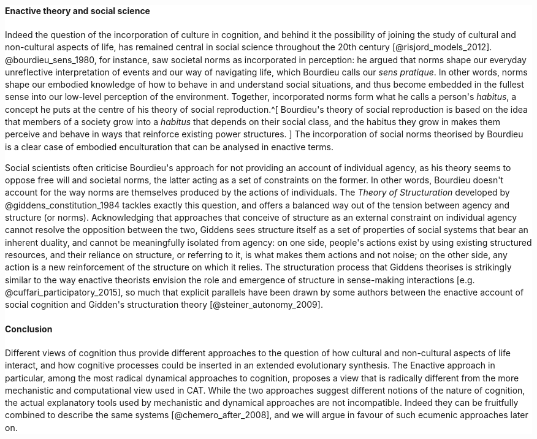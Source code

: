 
#### Enactive theory and social science

Indeed the question of the incorporation of culture in cognition, and behind it the possibility of joining the study of cultural and non-cultural aspects of life, has remained central in social science throughout the 20th century [@risjord_models_2012].
@bourdieu_sens_1980, for instance, saw societal norms as incorporated in perception:
he argued that norms shape our everyday unreflective interpretation of events and our way of navigating life, which Bourdieu calls our *sens pratique*.
In other words, norms shape our embodied knowledge of how to behave in and understand social situations, and thus become embedded in the fullest sense into our low-level perception of the environment.
Together, incorporated norms form what he calls a person's *habitus*, a concept he puts at the centre of his theory of social reproduction.^[
Bourdieu's theory of social reproduction is based on the idea that members of a society grow into a *habitus* that depends on their social class, and the habitus they grow in makes them perceive and behave in ways that reinforce existing power structures.
]
The incorporation of social norms theorised by Bourdieu is a clear case of embodied enculturation that can be analysed in enactive terms.

Social scientists often criticise Bourdieu's approach for not providing an account of individual agency, as his theory seems to oppose free will and societal norms, the latter acting as a set of constraints on the former.
In other words, Bourdieu doesn't account for the way norms are themselves produced by the actions of individuals.
The *Theory of Structuration* developed by @giddens_constitution_1984 tackles exactly this question, and offers a balanced way out of the tension between agency and structure (or norms).
Acknowledging that approaches that conceive of structure as an external constraint on individual agency cannot resolve the opposition between the two, Giddens sees structure itself as a set of properties of social systems that bear an inherent duality, and cannot be meaningfully isolated from agency:
on one side, people's actions exist by using existing structured resources, and their reliance on structure, or referring to it, is what makes them actions and not noise;
on the other side, any action is a new reinforcement of the structure on which it relies.
The structuration process that Giddens theorises is strikingly similar to the way enactive theorists envision the role and emergence of structure in sense-making interactions [e.g. @cuffari_participatory_2015], so much that explicit parallels have been drawn by some authors between the enactive account of social cognition and Gidden's structuration theory [@steiner_autonomy_2009].


#### Conclusion

Different views of cognition thus provide different approaches to the question of how cultural and non-cultural aspects of life interact, and how cognitive processes could be inserted in an extended evolutionary synthesis.
The Enactive approach in particular, among the most radical dynamical approaches to cognition, proposes a view that is radically different from the more mechanistic and computational view used in CAT.
While the two approaches suggest different notions of the nature of cognition, the actual explanatory tools used by mechanistic and dynamical approaches are not incompatible.
Indeed they can be fruitfully combined to describe the same systems [@chemero_after_2008], and we will argue in favour of such ecumenic approaches later on.

